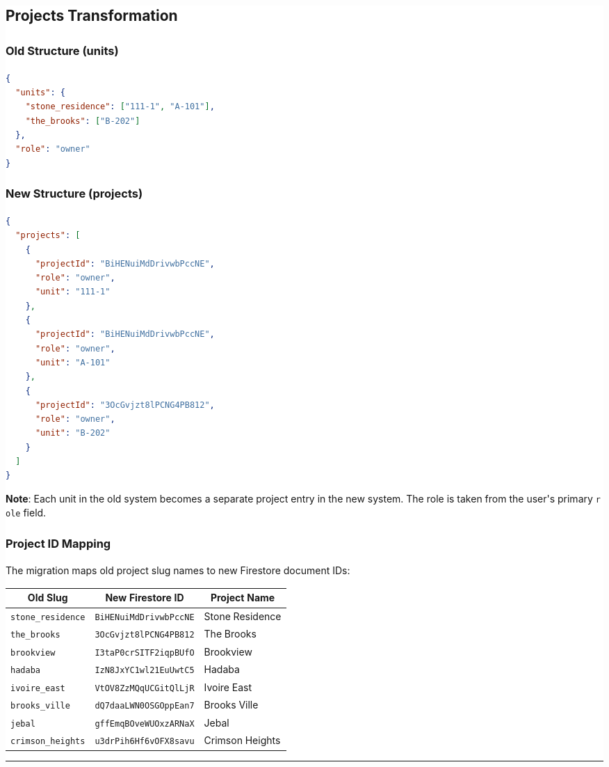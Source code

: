 
## Projects Transformation

### Old Structure (units)
```json
{
  "units": {
    "stone_residence": ["111-1", "A-101"],
    "the_brooks": ["B-202"]
  },
  "role": "owner"
}
```

### New Structure (projects)
```json
{
  "projects": [
    {
      "projectId": "BiHENuiMdDrivwbPccNE",
      "role": "owner",
      "unit": "111-1"
    },
    {
      "projectId": "BiHENuiMdDrivwbPccNE",
      "role": "owner",
      "unit": "A-101"
    },
    {
      "projectId": "3OcGvjzt8lPCNG4PB812",
      "role": "owner",
      "unit": "B-202"
    }
  ]
}
```

**Note**: Each unit in the old system becomes a separate project entry in the new system. The role is taken from the user's primary `role` field.

### Project ID Mapping

The migration maps old project slug names to new Firestore document IDs:

| Old Slug | New Firestore ID | Project Name |
|----------|------------------|--------------|
| `stone_residence` | `BiHENuiMdDrivwbPccNE` | Stone Residence |
| `the_brooks` | `3OcGvjzt8lPCNG4PB812` | The Brooks |
| `brookview` | `I3taP0crSITF2iqpBUfO` | Brookview |
| `hadaba` | `IzN8JxYC1wl21EuUwtC5` | Hadaba |
| `ivoire_east` | `VtOV8ZzMQqUCGitQlLjR` | Ivoire East |
| `brooks_ville` | `dQ7daaLWN0OSGOppEan7` | Brooks Ville |
| `jebal` | `gffEmqBOveWUOxzARNaX` | Jebal |
| `crimson_heights` | `u3drPih6Hf6vOFX8savu` | Crimson Heights |

---